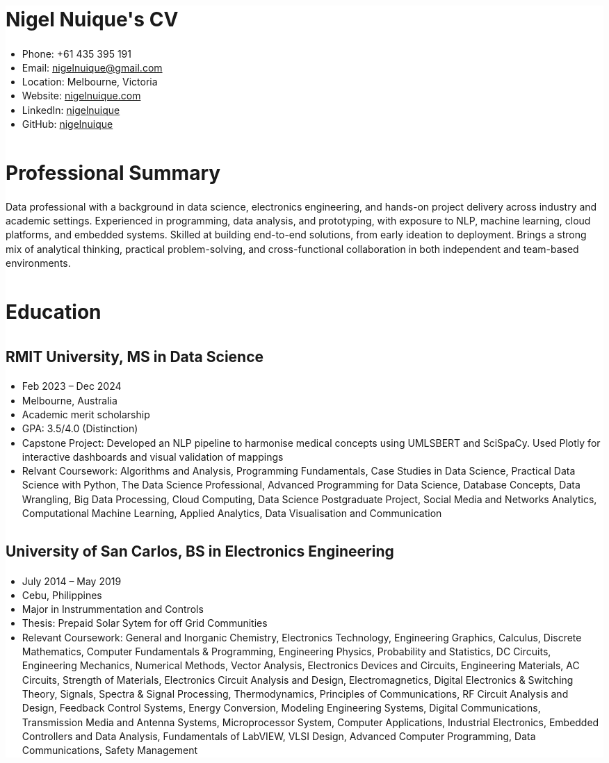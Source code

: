 # Nigel Nuique's CV

- Phone: +61 435 395 191
- Email: [nigelnuique@gmail.com](mailto:nigelnuique@gmail.com)
- Location: Melbourne, Victoria
- Website: [nigelnuique.com](https://nigelnuique.com/)
- LinkedIn: [nigelnuique](https://linkedin.com/in/nigelnuique)
- GitHub: [nigelnuique](https://github.com/nigelnuique)


# Professional Summary

Data professional with a background in data science, electronics engineering, and hands-on project delivery across industry and academic settings. Experienced in programming, data analysis, and prototyping, with exposure to NLP, machine learning, cloud platforms, and embedded systems. Skilled at building end-to-end solutions, from early ideation to deployment. Brings a strong mix of analytical thinking, practical problem-solving, and cross-functional collaboration in both independent and team-based environments.

# Education

## RMIT University, MS in Data Science

- Feb 2023 – Dec 2024
- Melbourne, Australia
- Academic merit scholarship
- GPA: 3.5/4.0 (Distinction)
- Capstone Project: Developed an NLP pipeline to harmonise medical concepts using UMLSBERT and SciSpaCy. Used Plotly for interactive dashboards and visual validation of mappings
- Relvant Coursework: Algorithms and Analysis, Programming Fundamentals, Case Studies in Data Science, Practical Data Science with Python, The Data Science Professional, Advanced Programming for Data Science, Database Concepts, Data Wrangling, Big Data Processing, Cloud Computing, Data Science Postgraduate Project, Social Media and Networks Analytics, Computational Machine Learning, Applied Analytics, Data Visualisation and Communication 

## University of San Carlos, BS in Electronics Engineering

- July 2014 – May 2019
- Cebu, Philippines
- Major in Instrummentation and Controls
- Thesis: Prepaid Solar Sytem for off Grid Communities
- Relevant Coursework: General and Inorganic Chemistry, Electronics Technology, Engineering Graphics, Calculus, Discrete Mathematics, Computer Fundamentals & Programming, Engineering Physics, Probability and Statistics, DC Circuits, Engineering Mechanics, Numerical Methods, Vector Analysis, Electronics Devices and Circuits, Engineering Materials, AC Circuits, Strength of Materials, Electronics Circuit Analysis and Design, Electromagnetics, Digital Electronics & Switching Theory, Signals, Spectra & Signal Processing, Thermodynamics, Principles of Communications, RF Circuit Analysis and Design, Feedback Control Systems, Energy Conversion, Modeling Engineering Systems, Digital Communications, Transmission Media and Antenna Systems, Microprocessor System, Computer Applications, Industrial Electronics, Embedded Controllers and Data Analysis, Fundamentals of LabVIEW, VLSI Design, Advanced Computer Programming, Data Communications, Safety Management
